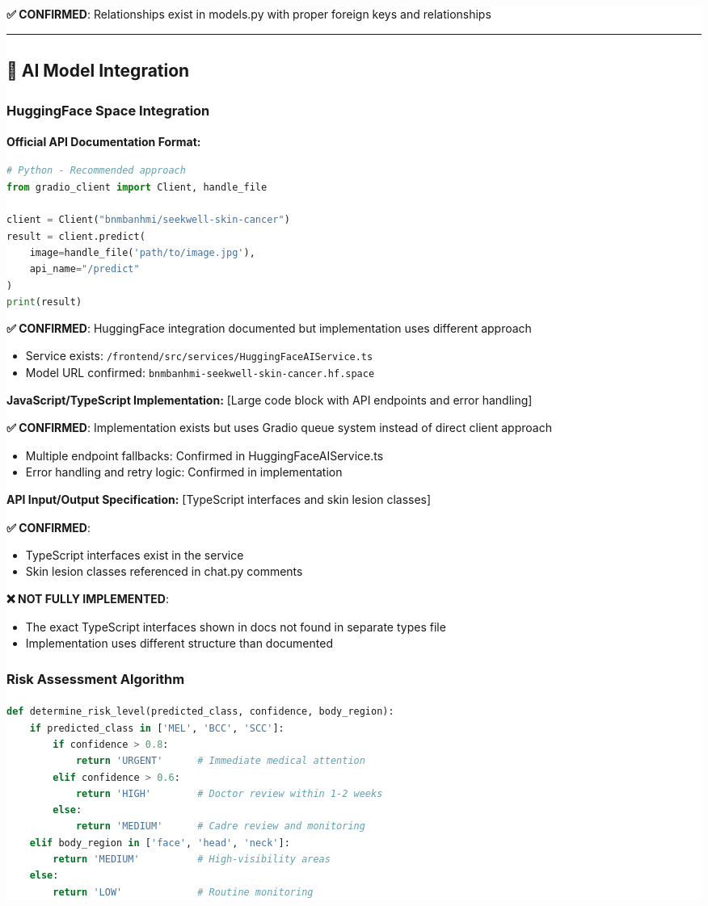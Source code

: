 **✅ CONFIRMED**: Relationships exist in models.py with proper foreign keys and relationships

---

## 🤖 AI Model Integration

### **HuggingFace Space Integration**

**Official API Documentation Format:**
```python
# Python - Recommended approach
from gradio_client import Client, handle_file

client = Client("bnmbanhmi/seekwell-skin-cancer")
result = client.predict(
    image=handle_file('path/to/image.jpg'),
    api_name="/predict"
)
print(result)
```

**✅ CONFIRMED**: HuggingFace integration documented but implementation uses different approach
- Service exists: `/frontend/src/services/HuggingFaceAIService.ts`
- Model URL confirmed: `bnmbanhmi-seekwell-skin-cancer.hf.space`

**JavaScript/TypeScript Implementation:** [Large code block with API endpoints and error handling]

**✅ CONFIRMED**: Implementation exists but uses Gradio queue system instead of direct client approach
- Multiple endpoint fallbacks: Confirmed in HuggingFaceAIService.ts
- Error handling and retry logic: Confirmed in implementation

**API Input/Output Specification:** [TypeScript interfaces and skin lesion classes]

**✅ CONFIRMED**: 
- TypeScript interfaces exist in the service
- Skin lesion classes referenced in chat.py comments

**❌ NOT FULLY IMPLEMENTED**: 
- The exact TypeScript interfaces shown in docs not found in separate types file
- Implementation uses different structure than documented

### **Risk Assessment Algorithm**
```python
def determine_risk_level(predicted_class, confidence, body_region):
    if predicted_class in ['MEL', 'BCC', 'SCC']:
        if confidence > 0.8:
            return 'URGENT'      # Immediate medical attention
        elif confidence > 0.6:
            return 'HIGH'        # Doctor review within 1-2 weeks
        else:
            return 'MEDIUM'      # Cadre review and monitoring
    elif body_region in ['face', 'head', 'neck']:
        return 'MEDIUM'          # High-visibility areas
    else:
        return 'LOW'             # Routine monitoring
```
